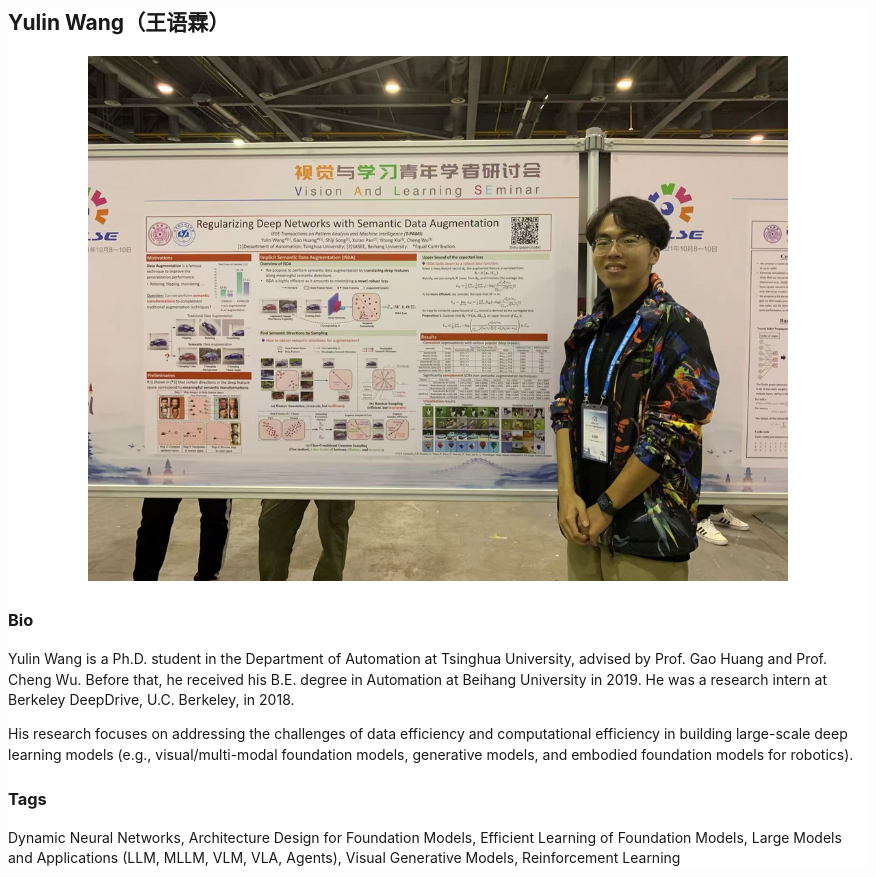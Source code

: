 ## Yulin Wang（王语霖）
<p align="center">
  <img src="./assets/Yulin_Wang.jpg" alt="WangYulin" width="700"/>
</p>


### Bio

Yulin Wang is a Ph.D. student in the Department of Automation at Tsinghua University, advised by Prof. Gao Huang and Prof. Cheng Wu. Before that, he received his B.E. degree in Automation at Beihang University in 2019. He was a research intern at Berkeley DeepDrive, U.C. Berkeley, in 2018.

His research focuses on addressing the challenges of data efficiency and computational efficiency in building large-scale deep learning models (e.g., visual/multi-modal foundation models, generative models, and embodied foundation models for robotics).


### Tags
Dynamic Neural Networks, Architecture Design for Foundation Models, Efficient Learning of Foundation Models, Large Models and Applications (LLM, MLLM, VLM, VLA, Agents), Visual Generative Models, Reinforcement Learning
